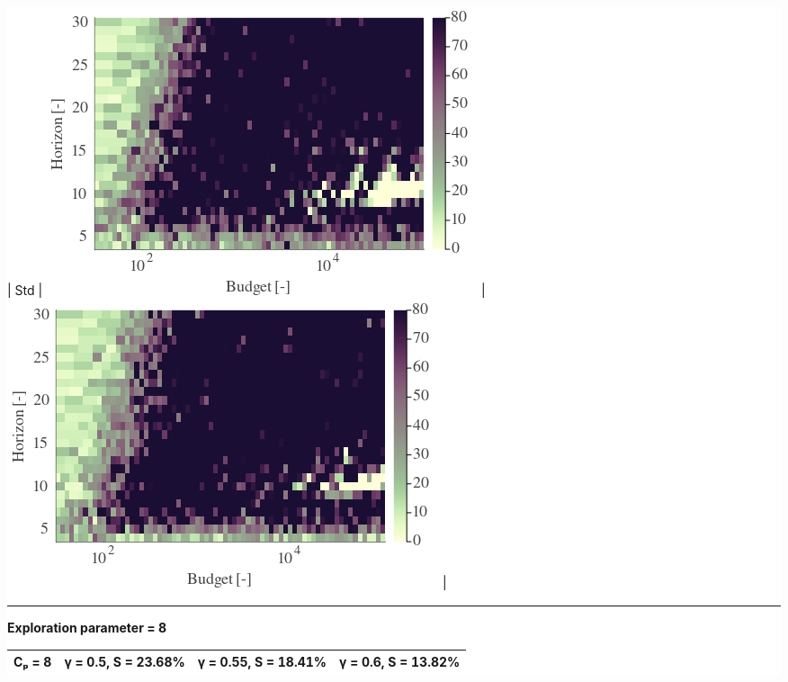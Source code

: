 | Std | ![](fig/sp_E/std_g_0.95_cp_4.png) | ![](fig/sp_E/std_g_1.0_cp_4.png) | 

---

**Exploration parameter = 8**

| Cₚ = 8 | γ = 0.5, S = 23.68% | γ = 0.55, S = 18.41% | γ = 0.6, S = 13.82% | 
| --- | --- | --- | --- | 